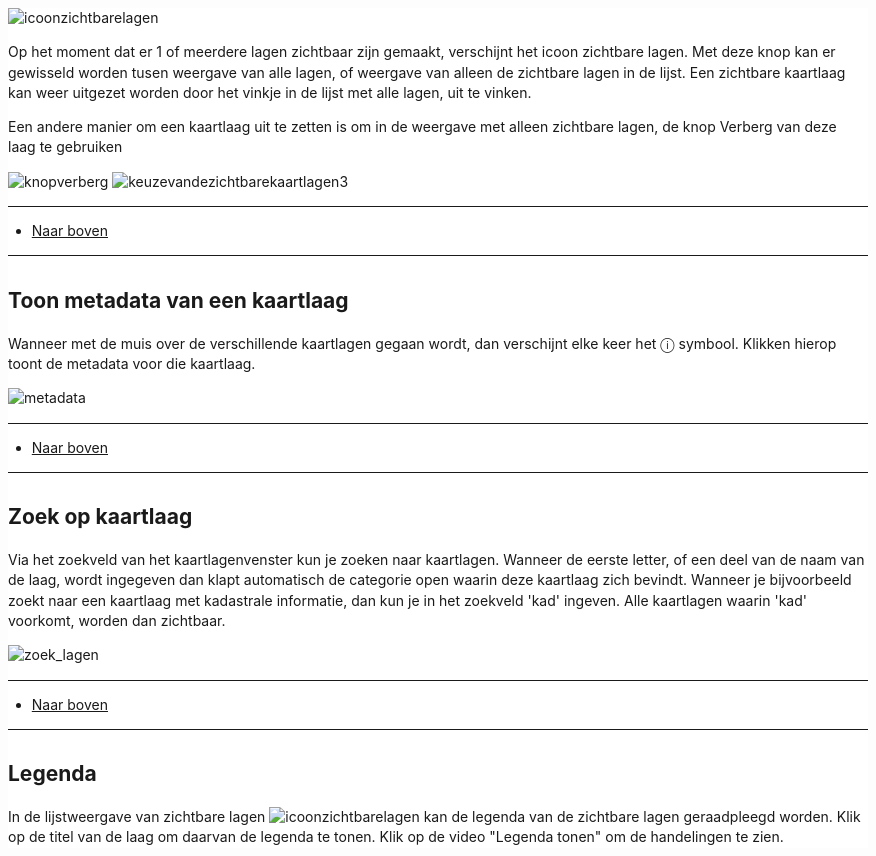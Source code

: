 ![icoonzichtbarelagen](https://gitlab.com/purmerend/atlas/uploads/3e3bb2a406c326bad81f2ed50320cf3e/icoonzichtbarelagen.png)

Op het moment dat er 1 of meerdere lagen zichtbaar zijn gemaakt, verschijnt het icoon zichtbare lagen. Met deze knop kan er gewisseld worden tusen weergave van alle lagen, of weergave van alleen de zichtbare lagen in de lijst. Een zichtbare kaartlaag kan weer uitgezet worden door het vinkje in de lijst met alle lagen, uit te vinken.

Een andere manier om een kaartlaag uit te zetten is om in de weergave met alleen zichtbare lagen, de knop Verberg van deze laag te gebruiken

![knopverberg](https://gitlab.com/purmerend/atlas/uploads/799b7ef01254e69c678302fb37522d32/knopverberg.png)
![keuzevandezichtbarekaartlagen3](https://gitlab.com/purmerend/atlas/uploads/42027c1983cd64bde6e366f132dd5dd0/keuzevandezichtbarekaartlagen3.png)

---

- [Naar boven](#)

---

## Toon metadata van een kaartlaag

Wanneer met de muis over de verschillende kaartlagen gegaan wordt, dan verschijnt elke keer het ⓘ symbool. Klikken hierop toont de metadata voor die kaartlaag.

![metadata](https://gitlab.com/purmerend/atlas/uploads/0cf3ec8232f103c472025b5f623027d5/toon-metadata.png)

---

- [Naar boven](#)

---

## Zoek op kaartlaag

Via het zoekveld van het kaartlagenvenster kun je zoeken naar kaartlagen. Wanneer de eerste letter, of een deel van de naam van de laag, wordt ingegeven dan klapt automatisch de categorie open waarin deze kaartlaag zich bevindt. Wanneer je bijvoorbeeld zoekt naar een kaartlaag met kadastrale informatie, dan kun je in het zoekveld 'kad' ingeven. Alle kaartlagen waarin 'kad' voorkomt, worden dan zichtbaar.

![zoek_lagen](https://gitlab.com/purmerend/atlas/uploads/9b5eb36ad207a8a31fa046e2e1e1daa5/zoek_lagen.png)

---

- [Naar boven](#)

---

## Legenda

In de lijstweergave van zichtbare lagen ![icoonzichtbarelagen](https://gitlab.com/purmerend/atlas/uploads/3e3bb2a406c326bad81f2ed50320cf3e/icoonzichtbarelagen.png) kan de legenda van de zichtbare lagen geraadpleegd worden. Klik op de titel van de laag om daarvan de legenda te tonen.
Klik op de video "Legenda tonen" om de handelingen te zien.
